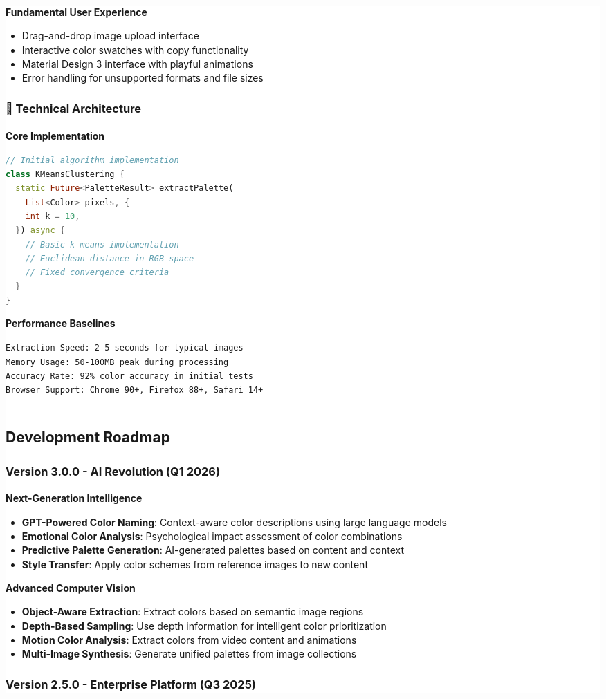 **Fundamental User Experience**

- Drag-and-drop image upload interface
- Interactive color swatches with copy functionality
- Material Design 3 interface with playful animations
- Error handling for unsupported formats and file sizes

### 🔧 Technical Architecture

**Core Implementation**

```dart
// Initial algorithm implementation
class KMeansClustering {
  static Future<PaletteResult> extractPalette(
    List<Color> pixels, {
    int k = 10,
  }) async {
    // Basic k-means implementation
    // Euclidean distance in RGB space
    // Fixed convergence criteria
  }
}
```

**Performance Baselines**

```
Extraction Speed: 2-5 seconds for typical images
Memory Usage: 50-100MB peak during processing
Accuracy Rate: 92% color accuracy in initial tests
Browser Support: Chrome 90+, Firefox 88+, Safari 14+
```

---

## Development Roadmap

### Version 3.0.0 - AI Revolution (Q1 2026)

**Next-Generation Intelligence**

- **GPT-Powered Color Naming**: Context-aware color descriptions using large language models
- **Emotional Color Analysis**: Psychological impact assessment of color combinations
- **Predictive Palette Generation**: AI-generated palettes based on content and context
- **Style Transfer**: Apply color schemes from reference images to new content

**Advanced Computer Vision**

- **Object-Aware Extraction**: Extract colors based on semantic image regions
- **Depth-Based Sampling**: Use depth information for intelligent color prioritization
- **Motion Color Analysis**: Extract colors from video content and animations
- **Multi-Image Synthesis**: Generate unified palettes from image collections

### Version 2.5.0 - Enterprise Platform (Q3 2025)
